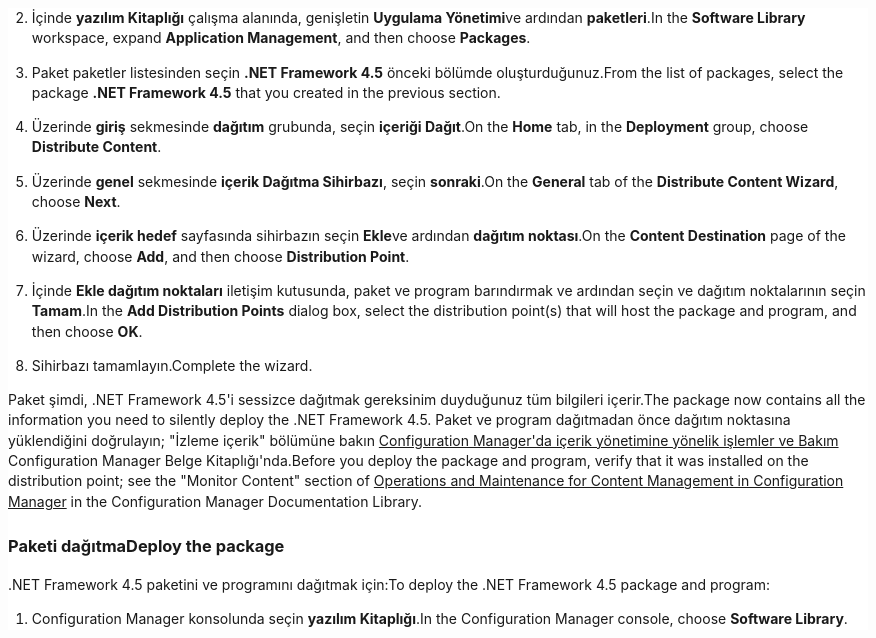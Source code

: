 2.  <span data-ttu-id="00c5d-199">İçinde **yazılım Kitaplığı** çalışma alanında, genişletin **Uygulama Yönetimi**ve ardından **paketleri**.</span><span class="sxs-lookup"><span data-stu-id="00c5d-199">In the **Software Library** workspace, expand **Application Management**, and then choose **Packages**.</span></span>  
  
3.  <span data-ttu-id="00c5d-200">Paket paketler listesinden seçin **.NET Framework 4.5** önceki bölümde oluşturduğunuz.</span><span class="sxs-lookup"><span data-stu-id="00c5d-200">From the list of packages, select the package **.NET Framework 4.5** that you created in the previous section.</span></span>  
  
4.  <span data-ttu-id="00c5d-201">Üzerinde **giriş** sekmesinde **dağıtım** grubunda, seçin **içeriği Dağıt**.</span><span class="sxs-lookup"><span data-stu-id="00c5d-201">On the **Home** tab, in the **Deployment** group, choose **Distribute Content**.</span></span>  
  
5.  <span data-ttu-id="00c5d-202">Üzerinde **genel** sekmesinde **içerik Dağıtma Sihirbazı**, seçin **sonraki**.</span><span class="sxs-lookup"><span data-stu-id="00c5d-202">On the **General** tab of the **Distribute Content Wizard**, choose **Next**.</span></span>  
  
6.  <span data-ttu-id="00c5d-203">Üzerinde **içerik hedef** sayfasında sihirbazın seçin **Ekle**ve ardından **dağıtım noktası**.</span><span class="sxs-lookup"><span data-stu-id="00c5d-203">On the **Content Destination** page of the wizard, choose **Add**, and then choose **Distribution Point**.</span></span>  
  
7.  <span data-ttu-id="00c5d-204">İçinde **Ekle dağıtım noktaları** iletişim kutusunda, paket ve program barındırmak ve ardından seçin ve dağıtım noktalarının seçin **Tamam**.</span><span class="sxs-lookup"><span data-stu-id="00c5d-204">In the **Add Distribution Points** dialog box, select the distribution point(s) that will host the package and program, and then choose **OK**.</span></span>  
  
8.  <span data-ttu-id="00c5d-205">Sihirbazı tamamlayın.</span><span class="sxs-lookup"><span data-stu-id="00c5d-205">Complete the wizard.</span></span>  
  
 <span data-ttu-id="00c5d-206">Paket şimdi, .NET Framework 4.5'i sessizce dağıtmak gereksinim duyduğunuz tüm bilgileri içerir.</span><span class="sxs-lookup"><span data-stu-id="00c5d-206">The package now contains all the information you need to silently deploy the .NET Framework 4.5.</span></span> <span data-ttu-id="00c5d-207">Paket ve program dağıtmadan önce dağıtım noktasına yüklendiğini doğrulayın; "İzleme içerik" bölümüne bakın [Configuration Manager'da içerik yönetimine yönelik işlemler ve Bakım](http://technet.microsoft.com/library/gg712694.aspx#BKMK_MonitorContent) Configuration Manager Belge Kitaplığı'nda.</span><span class="sxs-lookup"><span data-stu-id="00c5d-207">Before you deploy the package and program, verify that it was installed on the distribution point; see the "Monitor Content" section of [Operations and Maintenance for Content Management in Configuration Manager](http://technet.microsoft.com/library/gg712694.aspx#BKMK_MonitorContent) in the Configuration Manager Documentation Library.</span></span>  
  
<a name="deploying_package"></a>   
### <a name="deploy-the-package"></a><span data-ttu-id="00c5d-208">Paketi dağıtma</span><span class="sxs-lookup"><span data-stu-id="00c5d-208">Deploy the package</span></span>  
 <span data-ttu-id="00c5d-209">.NET Framework 4.5 paketini ve programını dağıtmak için:</span><span class="sxs-lookup"><span data-stu-id="00c5d-209">To deploy the .NET Framework 4.5 package and program:</span></span>  
  
1.  <span data-ttu-id="00c5d-210">Configuration Manager konsolunda seçin **yazılım Kitaplığı**.</span><span class="sxs-lookup"><span data-stu-id="00c5d-210">In the Configuration Manager console, choose **Software Library**.</span></span>  
  